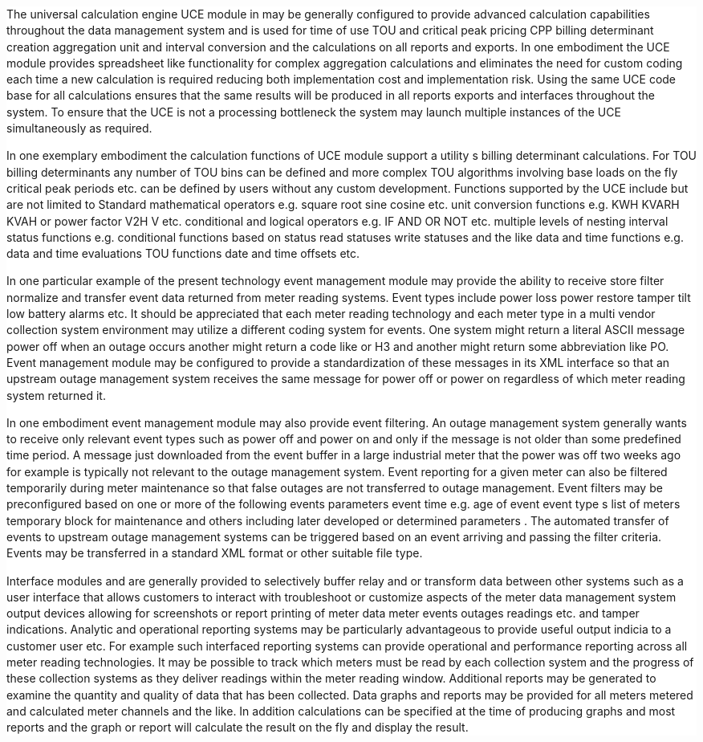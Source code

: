 The universal calculation engine UCE module in may be generally configured to provide advanced calculation capabilities throughout the data management system and is used for time of use TOU and critical peak pricing CPP billing determinant creation aggregation unit and interval conversion and the calculations on all reports and exports. In one embodiment the UCE module provides spreadsheet like functionality for complex aggregation calculations and eliminates the need for custom coding each time a new calculation is required reducing both implementation cost and implementation risk. Using the same UCE code base for all calculations ensures that the same results will be produced in all reports exports and interfaces throughout the system. To ensure that the UCE is not a processing bottleneck the system may launch multiple instances of the UCE simultaneously as required.

In one exemplary embodiment the calculation functions of UCE module support a utility s billing determinant calculations. For TOU billing determinants any number of TOU bins can be defined and more complex TOU algorithms involving base loads on the fly critical peak periods etc. can be defined by users without any custom development. Functions supported by the UCE include but are not limited to Standard mathematical operators e.g. square root sine cosine etc. unit conversion functions e.g. KWH KVARH KVAH or power factor V2H V etc. conditional and logical operators e.g. IF AND OR NOT etc. multiple levels of nesting interval status functions e.g. conditional functions based on status read statuses write statuses and the like data and time functions e.g. data and time evaluations TOU functions date and time offsets etc. 

In one particular example of the present technology event management module may provide the ability to receive store filter normalize and transfer event data returned from meter reading systems. Event types include power loss power restore tamper tilt low battery alarms etc. It should be appreciated that each meter reading technology and each meter type in a multi vendor collection system environment may utilize a different coding system for events. One system might return a literal ASCII message power off when an outage occurs another might return a code like or H3 and another might return some abbreviation like PO. Event management module may be configured to provide a standardization of these messages in its XML interface so that an upstream outage management system receives the same message for power off or power on regardless of which meter reading system returned it.

In one embodiment event management module may also provide event filtering. An outage management system generally wants to receive only relevant event types such as power off and power on and only if the message is not older than some predefined time period. A message just downloaded from the event buffer in a large industrial meter that the power was off two weeks ago for example is typically not relevant to the outage management system. Event reporting for a given meter can also be filtered temporarily during meter maintenance so that false outages are not transferred to outage management. Event filters may be preconfigured based on one or more of the following events parameters event time e.g. age of event event type s list of meters temporary block for maintenance and others including later developed or determined parameters . The automated transfer of events to upstream outage management systems can be triggered based on an event arriving and passing the filter criteria. Events may be transferred in a standard XML format or other suitable file type.

Interface modules and are generally provided to selectively buffer relay and or transform data between other systems such as a user interface that allows customers to interact with troubleshoot or customize aspects of the meter data management system output devices allowing for screenshots or report printing of meter data meter events outages readings etc. and tamper indications. Analytic and operational reporting systems may be particularly advantageous to provide useful output indicia to a customer user etc. For example such interfaced reporting systems can provide operational and performance reporting across all meter reading technologies. It may be possible to track which meters must be read by each collection system and the progress of these collection systems as they deliver readings within the meter reading window. Additional reports may be generated to examine the quantity and quality of data that has been collected. Data graphs and reports may be provided for all meters metered and calculated meter channels and the like. In addition calculations can be specified at the time of producing graphs and most reports and the graph or report will calculate the result on the fly and display the result.
